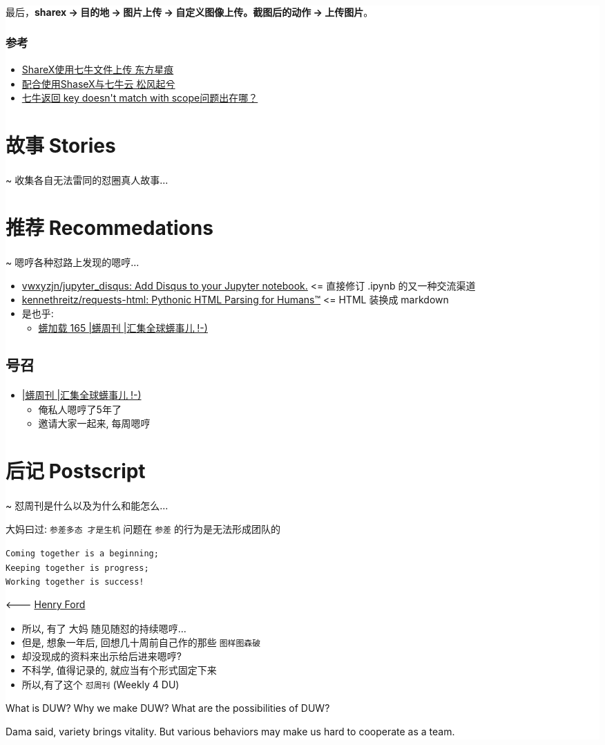最后，**sharex -\> 目的地 -\> 图片上传 -\> 自定义图像上传。截图后的动作 -\> 上传图片**。

### 参考
- [ShareX使用七牛文件上传 东方星痕][34]
- [配合使用ShaseX与七牛云 松风起兮][35]
- [七牛返回 key doesn't match with scope问题出在哪？][36]


# 故事 Stories
\~ 收集各自无法雷同的怼圈真人故事...

# 推荐 Recommedations
\~ 嗯哼各种怼路上发现的嗯哼...

- [vwxyzjn/jupyter\_disqus: Add Disqus to your Jupyter notebook.][37] \<= 直接修订 .ipynb 的又一种交流渠道
- [kennethreitz/requests-html: Pythonic HTML Parsing for Humans™][38] \<= HTML 装换成 markdown
- 是也乎:
	+ [蠎加载 165 \|蠎周刊 \|汇集全球蠎事儿 \!\-\)][39]


## 号召

- [|蠎周刊 |汇集全球蠎事儿 !-)][40]
	+ 俺私人嗯哼了5年了
	+ 邀请大家一起来, 每周嗯哼


# 后记 Postscript
\~ 怼周刊是什么以及为什么和能怎么...

大妈曰过: `参差多态 才是生机`
问题在 `参差` 的行为是无法形成团队的

	Coming together is a beginning;
	Keeping together is progress;
	Working together is success!

\<--- [Henry Ford][41]

- 所以, 有了 大妈 随见随怼的持续嗯哼...
- 但是, 想象一年后, 回想几十周前自己作的那些 `图样图森破`
- 却没现成的资料来出示给后进来嗯哼?
- 不科学, 值得记录的, 就应当有个形式固定下来
- 所以,有了这个 `怼周刊` (Weekly 4 DU)

What is DUW?
Why we make DUW?
What are the possibilities of DUW?

Dama said, variety brings vitality.
But various behaviors may make us hard to cooperate as a team.


[1]:	http://du.zoomquiet.io/2014-02/ac0-zq/
[2]:	https://github.com/leilayanhui
[3]:	https://github.com/DebugUself/du4proto/issues/349#issuecomment-370147497
[4]:	https://github.com/DebugUself/du4proto/issues/350
[5]:	https://github.com/DebugUself/du4proto/tree/DU_tools/st
[6]:	https://github.com/DebugUself/du4proto/issues/332
[7]:	https://github.com/DebugUself/du4proto/issues/332
[8]:	https://github.com/DebugUself/du4proto/issues/332
[9]:	https://github.com/DebugUself/du4proto/wiki/DUW2pub
[10]:	https://github.com/DebugUself/du4proto/blob/DUW/DU26w.md#%E7%86%8A%E6%9C%AC-%E6%80%BC%E5%91%A8%E5%88%8A%E5%8F%91%E5%B8%83%E6%89%8B%E5%86%8C
[11]:	https://github.com/DebugUself/du4proto/blob/DUW/DU30w.md#%E7%86%8A%E6%9C%AC-%E5%A6%82%E4%BD%95%E5%9C%A8%E6%80%BC%E5%91%A8%E5%88%8A%E4%BB%BB%E5%8A%A1%E6%88%90%E6%9E%9C2%E4%B8%AA%E7%89%88%E5%9D%97%E5%BD%A2%E6%88%90%E5%9B%BA%E5%AE%9A%E6%8A%95%E7%A8%BF%E8%8A%82%E5%A5%8F
[12]:	https://github.com/DebugUself/du4proto/blob/DUW/DU43w.md#%E7%86%8A%E6%9C%AC-hexo%E7%AC%94%E8%AE%B02%E5%85%A8%E6%96%87%E4%B8%8D%E5%B1%95%E5%BC%80%E6%9B%B4%E6%8D%A2theme%E6%98%BE%E7%A4%BAcategories
[13]:	https://github.com/DebugUself/du4proto/blob/d9c9f2cd255432692c2363ad45ed60d05a822358/DU44w_draft.md#%E7%86%8A%E6%9C%AC-hexo3%E5%8D%97%E8%BE%95%E5%8C%97%E8%BE%99%E4%BB%8Ehexo%E4%B8%BB%E9%A2%98%E4%B8%A2%E5%A4%B1%E5%88%B0%E6%89%8B%E5%8A%A8%E6%B7%BB%E5%8A%A0submodule
[14]:	https://github.com/DebugUself/du4proto/blob/e56db1a41713e105c6b950c37ce3b299943fa461/DU2w.md#%E6%83%A8%E6%A1%88-%E9%9A%BE%E4%BB%A5-push-%E5%88%B0-master
[15]:	https://github.com/DebugUself/du4proto/blob/DUW/DU41w.md#%E7%86%8A%E6%9C%AC-duw%E6%9C%AC%E5%9C%B0%E4%BF%AE%E6%94%B9%E8%A7%84%E5%88%991merge%E5%89%8D%E5%85%88%E5%8F%96%E5%9B%9E%E6%9C%80%E6%96%B0
[16]:	https://github.com/DebugUself/du4proto/blob/DUW/DU13w.md#zsy---%E7%86%8A%E6%9C%AC-atl4u-%E8%A7%81%E9%97%BB%E5%BD%951-%E4%BB%8E%E9%9B%B6%E5%BC%80%E5%A7%8B%E6%89%8D%E6%94%BE%E5%BF%83
[17]:	https://github.com/DebugUself/du4proto/blob/DUW/DU14w.md#%E7%86%8A%E6%9C%AC--atl4dama%E8%A7%81%E9%97%BB%E5%BD%952-good-csv%E5%8F%AF%E8%83%BD%E9%95%BF%E5%95%A5%E6%A0%B7%E4%B8%8A
[18]:	https://github.com/DebugUself/du4proto/blob/DUW/DU14w.md#%E7%86%8A%E6%9C%AC--atl4dama%E8%A7%81%E9%97%BB%E5%BD%952-good-csv%E5%8F%AF%E8%83%BD%E9%95%BF%E5%95%A5%E6%A0%B7%E4%B8%8B
[19]:	https://github.com/DebugUself/du4proto/blob/DUW/DU15w.md#%E7%86%8A%E6%9C%AC--atl4dama%E8%A7%81%E9%97%BB%E5%BD%954%E8%87%AA%E5%AD%A6-%E7%97%85%E5%9C%A8%E5%93%AA%E9%87%8C
[20]:	https://github.com/DebugUself/du4proto/blob/DUW/DU16w.md#%E7%86%8A%E6%9C%AC---%E6%80%BC%E5%9C%88%E6%94%BE%E5%BC%83%E5%BD%951-5%E4%B8%AA42%E5%88%86%E9%92%9F
[21]:	https://github.com/DebugUself/du4proto/blob/DUW/DU17w.md#%E7%86%8A%E6%9C%AC-atl4dama%E8%A7%81%E9%97%BB%E5%BD%955%E4%BB%A5%E5%8A%9F%E8%83%BD%E7%AE%A1%E9%81%93%E4%B8%BA%E7%BA%BF%E7%B4%A2%E6%8B%86%E8%A7%A3%E4%BB%A3%E7%A0%81
[22]:	https://github.com/DebugUself/du4proto/blob/3f22c0c0cf523d9baff5139563e8371f47c66f20/DU17w_draft.md#%E7%86%8A%E6%9C%AC-%E5%B0%8F%E7%86%8A42%E5%88%86%E9%92%9F%E5%BC%80%E5%8F%91%E6%89%8B%E5%86%8C%E4%B9%8B%E7%8B%97%E5%85%AD%E7%9A%84%E9%AD%94%E5%83%8F
[23]:	https://github.com/DebugUself/du4proto/blob/DUW/DU20w.md#%E7%86%8A%E6%9C%AC%E6%9D%A5%E7%A8%BF-%E6%97%B6%E9%97%B4%E8%B4%A6%E5%8D%95%E6%95%88%E8%83%BD%E5%B0%8F%E9%98%9Fduwk20%E8%BF%9B%E5%B1%95
[24]:	https://github.com/DebugUself/du4proto/blob/DUW/DU28w.md#%E7%86%8A%E6%9C%AC-%E8%A7%86%E8%80%8C%E4%B8%8D%E8%A7%811%E5%BE%AE%E5%B0%8F%E7%9A%84%E4%B8%8D%E5%B9%B8
[25]:	https://github.com/DebugUself/du4proto/blob/atl4dama/try/bearManual/atl4dama4UserManual.md
[26]:	https://github.com/DebugUself/du4proto/blob/atl4dama/try/bearManual/alt4dama2MakeSET4.md
[27]:	https://getsharex.com/
[28]:	https://portal.qiniu.com/
[29]:	http://ystyle.top/2017/07/05/share-the-use-of-qiniu-file-upload/
[30]:	https://developer.qiniu.com/kodo/manual/1671/region-endpoint
[31]:	https://developer.qiniu.com/kodo/manual/1208/upload-token
[32]:	https://github.com/qiniu/python-sdk
[33]:	https://developer.qiniu.com/kodo/sdk/1242/python#token
[34]:	http://ystyle.top/2017/07/05/share-the-use-of-qiniu-file-upload/
[35]:	http://day.liuxuan.net/2017/11/use_sharex_with_qiniu/
[36]:	https://segmentfault.com/q/1010000010508965
[37]:	https://github.com/vwxyzjn/jupyter_disqus
[38]:	https://github.com/kennethreitz/requests-html
[39]:	http://weekly.pychina.org/importpython/importpython-165.html
[40]:	http://weekly.pychina.org/archives.html
[41]:	https://www.brainyquote.com/quotes/quotes/h/henryford121997.html
[42]:	https://www.brainyquote.com/quotes/quotes/h/henryford121997.html
[image-1]:	http://osloqpukl.bkt.clouddn.com/201717051546-t.png
